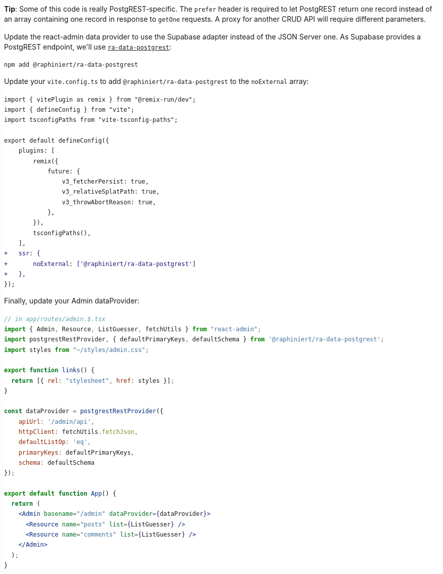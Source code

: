**Tip**: Some of this code is really PostgREST-specific. The `prefer` header is required to let PostgREST return one record instead of an array containing one record in response to `getOne` requests. A proxy for another CRUD API will require different parameters.

Update the react-admin data provider to use the Supabase adapter instead of the JSON Server one. As Supabase provides a PostgREST endpoint, we'll use [`ra-data-postgrest`](https://github.com/raphiniert-com/ra-data-postgrest):

```sh
npm add @raphiniert/ra-data-postgrest
```

Update your `vite.config.ts` to add `@raphiniert/ra-data-postgrest` to the `noExternal` array:


```diff
import { vitePlugin as remix } from "@remix-run/dev";
import { defineConfig } from "vite";
import tsconfigPaths from "vite-tsconfig-paths";

export default defineConfig({
	plugins: [
		remix({
			future: {
				v3_fetcherPersist: true,
				v3_relativeSplatPath: true,
				v3_throwAbortReason: true,
			},
		}),
		tsconfigPaths(),
	],
+	ssr: {
+		noExternal: ['@raphiniert/ra-data-postgrest']
+	},
});
```

Finally, update your Admin dataProvider:

```jsx
// in app/routes/admin.$.tsx
import { Admin, Resource, ListGuesser, fetchUtils } from "react-admin";
import postgrestRestProvider, { defaultPrimaryKeys, defaultSchema } from '@raphiniert/ra-data-postgrest';
import styles from "~/styles/admin.css";

export function links() {
  return [{ rel: "stylesheet", href: styles }];
}

const dataProvider = postgrestRestProvider({
    apiUrl: '/admin/api',
    httpClient: fetchUtils.fetchJson,
    defaultListOp: 'eq',
    primaryKeys: defaultPrimaryKeys,
    schema: defaultSchema
});

export default function App() {
  return (
    <Admin basename="/admin" dataProvider={dataProvider}>
      <Resource name="posts" list={ListGuesser} />
      <Resource name="comments" list={ListGuesser} />
    </Admin>
  );
}
```
